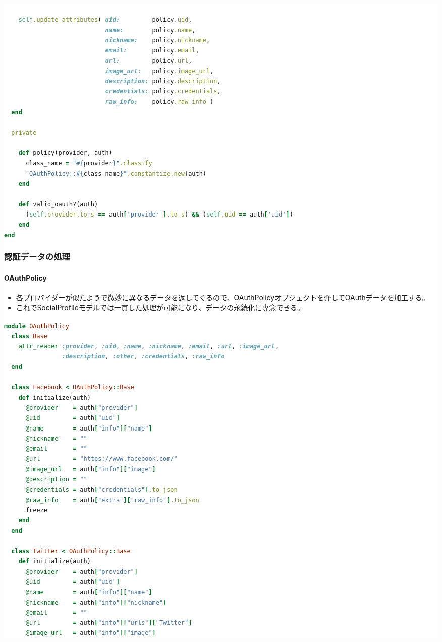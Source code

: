 ```rb:/app/models/social_profile.rb

    self.update_attributes( uid:         policy.uid,
                            name:        policy.name,
                            nickname:    policy.nickname,
                            email:       policy.email,
                            url:         policy.url,
                            image_url:   policy.image_url,
                            description: policy.description,
                            credentials: policy.credentials,
                            raw_info:    policy.raw_info )
  end

  private

    def policy(provider, auth)
      class_name = "#{provider}".classify
      "OAuthPolicy::#{class_name}".constantize.new(auth)
    end

    def valid_oauth?(auth)
      (self.provider.to_s == auth['provider'].to_s) && (self.uid == auth['uid'])
    end
end
```

### 認証データの処理

#### OAuthPolicy

- 各プロバイダーが似たようで微妙に異なるデータを返してくるので、OAuthPolicyオブジェクトを介してOAuthデータを加工する。
- これでSocialProfileモデルでは一貫した処理が可能になり、データの永続化に専念できる。

```rb:/app/helpers/o_auth/o_auth_policy.rb
module OAuthPolicy
  class Base
    attr_reader :provider, :uid, :name, :nickname, :email, :url, :image_url,
                :description, :other, :credentials, :raw_info
  end

  class Facebook < OAuthPolicy::Base
    def initialize(auth)
      @provider    = auth["provider"]
      @uid         = auth["uid"]
      @name        = auth["info"]["name"]
      @nickname    = ""
      @email       = ""
      @url         = "https://www.facebook.com/"
      @image_url   = auth["info"]["image"]
      @description = ""
      @credentials = auth["credentials"].to_json
      @raw_info    = auth["extra"]["raw_info"].to_json
      freeze
    end
  end

  class Twitter < OAuthPolicy::Base
    def initialize(auth)
      @provider    = auth["provider"]
      @uid         = auth["uid"]
      @name        = auth["info"]["name"]
      @nickname    = auth["info"]["nickname"]
      @email       = ""
      @url         = auth["info"]["urls"]["Twitter"]
      @image_url   = auth["info"]["image"]
```